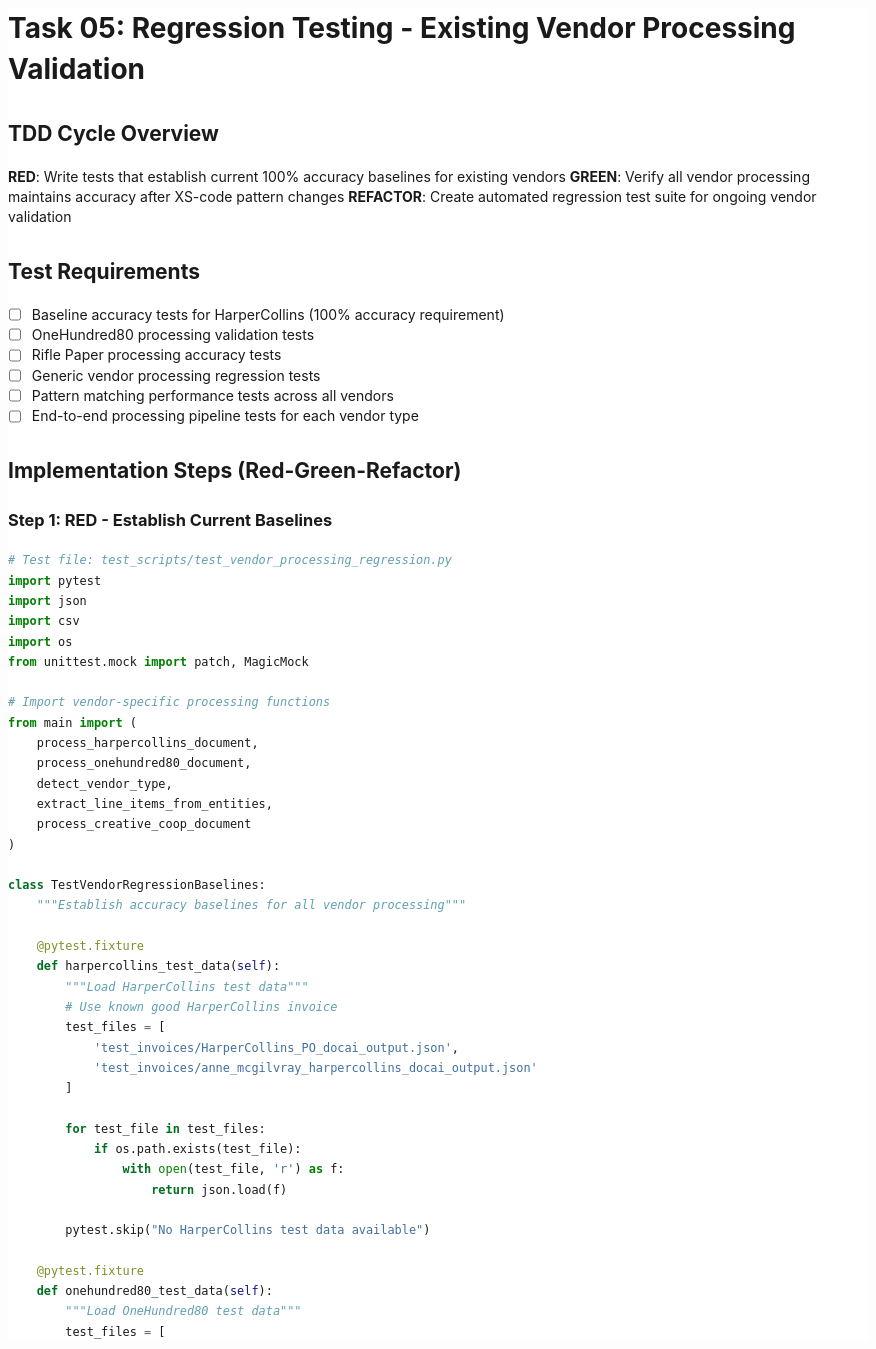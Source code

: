 # Task 05: Regression Testing - Existing Vendor Processing Validation

## TDD Cycle Overview
**RED**: Write tests that establish current 100% accuracy baselines for existing vendors
**GREEN**: Verify all vendor processing maintains accuracy after XS-code pattern changes
**REFACTOR**: Create automated regression test suite for ongoing vendor validation

## Test Requirements
- [ ] Baseline accuracy tests for HarperCollins (100% accuracy requirement)
- [ ] OneHundred80 processing validation tests
- [ ] Rifle Paper processing accuracy tests
- [ ] Generic vendor processing regression tests
- [ ] Pattern matching performance tests across all vendors
- [ ] End-to-end processing pipeline tests for each vendor type

## Implementation Steps (Red-Green-Refactor)

### Step 1: RED - Establish Current Baselines

```python
# Test file: test_scripts/test_vendor_processing_regression.py
import pytest
import json
import csv
import os
from unittest.mock import patch, MagicMock

# Import vendor-specific processing functions
from main import (
    process_harpercollins_document,
    process_onehundred80_document, 
    detect_vendor_type,
    extract_line_items_from_entities,
    process_creative_coop_document
)

class TestVendorRegressionBaselines:
    """Establish accuracy baselines for all vendor processing"""
    
    @pytest.fixture
    def harpercollins_test_data(self):
        """Load HarperCollins test data"""
        # Use known good HarperCollins invoice
        test_files = [
            'test_invoices/HarperCollins_PO_docai_output.json',
            'test_invoices/anne_mcgilvray_harpercollins_docai_output.json'
        ]
        
        for test_file in test_files:
            if os.path.exists(test_file):
                with open(test_file, 'r') as f:
                    return json.load(f)
        
        pytest.skip("No HarperCollins test data available")
    
    @pytest.fixture 
    def onehundred80_test_data(self):
        """Load OneHundred80 test data"""
        test_files = [
```